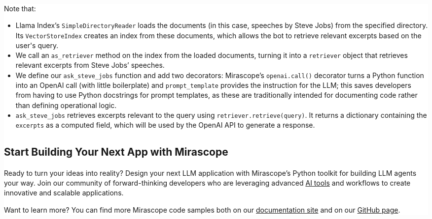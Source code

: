 Note that:

- Llama Index’s `SimpleDirectoryReader` loads the documents (in this case, speeches by Steve Jobs) from the specified directory. Its `VectorStoreIndex` creates an index from these documents, which allows the bot to retrieve relevant excerpts based on the user's query.
- We call an `as_retriever` method on the index from the loaded documents, turning it into a `retriever` object that retrieves relevant excerpts from Steve Jobs’ speeches.
- We define our `ask_steve_jobs` function and add two decorators: Mirascope’s `openai.call()` decorator turns a Python function into an OpenAI call (with little boilerplate) and `prompt_template` provides the instruction for the LLM; this saves developers from having to use Python docstrings for prompt templates, as these are traditionally intended for documenting code rather than defining operational logic.‍
- `ask_steve_jobs` retrieves excerpts relevant to the query using `retriever.retrieve(query)`. It returns a dictionary containing the `excerpts` as a computed field, which will be used by the OpenAI API to generate a response.

## Start Building Your Next App with Mirascope

Ready to turn your ideas into reality? Design your next LLM application with Mirascope’s Python toolkit for building LLM agents your way. Join our community of forward-thinking developers who are leveraging advanced [AI tools](https://www.mirascope.com/blog/llm-tools) and workflows to create innovative and scalable applications.

Want to learn more? You can find more Mirascope code samples both on our [documentation site](https://www.mirascope.com) and on our [GitHub page](https://github.com/mirascope/mirascope).
